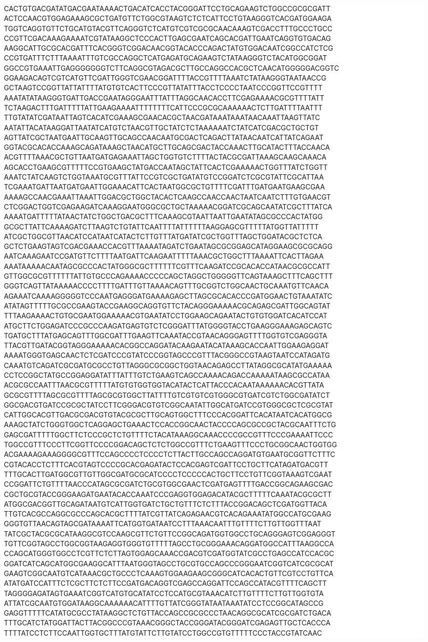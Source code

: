 CACTGTGACGATATGACGAATAAAACTGACATCACCTACGGGATTCCTGCAGAAGTCTGGCCGCGCGATT
ACTCCAACGTGGAGAAAGCGCTGATGTTCTGGCGTAAGTCTCTCATTCCTGTAAGGGTCACGATGGAAGA
TGGTCAGGTGTTCTGCATGTACGTTCAGGGTCTCATGTCGTCGCGCAACAAAGTCGACCTTTGCCCTGCC
CCGTTCGACAAAGAAAATCGTATAAGGCTCCCACTTGAGCGAATCAGCACGATTGAATCAGGTGTGACAG
AAGGCATTGCGCACGATTTCACGGGTCGGACAACGGTACACCCAGACTATGTGGACAATCGGCCATCTCG
CCGTGATTTCTTTAAAATTTGTCGCCAGGCTCATGAGATGCAGAAGTCTATAAGGGTCTACATGGCGGAT
GGCCGTGAAATTGAGGGGGGGTCTTCAGGCGTAGACGCTTGCCAGGCCACGCTCAACATGGGGGACGGTC
GGAAGACAGTCGTCATGTTCGATTGGGTCGAACGGATTTTACCGTTTTAAATCTATAAGGGTAATAACCG
GCTAAGTCCGGTTATTATTTTATGTGTCACTTCCCGTTATATTTACCTCCCCTAATCCCGGTTCCGTTTT
AAATATATAAGGGTGATTGACCGAATAGGGAATTTATTTAGGCAACACCTTCGAGAAAACGCGTTTTATT
TCTAAGACTTTGATTTTTATTGAAGAAAATTTTTTTTCATTCCCGCGCAAAAAACTCTTGATTTTAATTT
TTGTATATCGATAATTAGTCACATCGAAAGCGAACACGCTAACGATAAATAAATAACAAATTAAGTTATC
AATATTACATAAGGATTAATATCATGTCTAACGTTGCTATCTCTAAAAAATCTATCATCGACGCTGCTGT
AGTTATCGCTAATGAATTGCAAGTTGCAGCCAACAATGCGACTCAGACTTATAACAATCATTATCAGAAT
GGTACGCACACCAAAGCAGATAAAGCTAACATGCTTGCAGCGACTACCAAACTTGCATACTTTACCAACA
ACGTTTTAAACGCTGTTAATGATGAGAAATTAGCTGGTGTCTTTTACTACGCGATTAAAGCAAGCAAACA
AGCACCTGAAGCGTTTTTCCGTGAAGCTATGACCAATAGCTATTCACTCGAAAAACTGGTTTATCTGGTT
AAATCTATCAAGTCTGGTAAATGCGTTTATTCCGTCGCTGATATGTCCGGATCTCGCGTATTCGCATTAA
TCGAAATGATTAATGATGAATTGGAAACATTCACTAATGGCGCTGTTTTCGATTTGATGAATGAAGCGAA
AAAAGCCAACGAAATTAAATTGGACGCTGGCTACACTCAAGCCAACCAACTAATCAATCTTTGTGAACGT
CTCGGACTGGTCGAGAAGATCAAAGGAATGGGCGCTGCTAAAAACGGATCGCAGCAATATCGCTTTATCA
AAAATGATTTTTATAACTATCTGGCTGACGCTTTCAAAGCGTAATTAATTGAATATAGCGCCCACTATGG
GCGCTTATTCAAAAGATCTTAAGTCTGTATTCAATTTTATTTTTTAAGGAGCGTTTTTATGGTTATTTTT
ATCGCTGGCGTTAACATCCATAATCATACTCTTGTTTATGATATCGCTGGTTTAGCTGGATACGCTCTCA
GCTCTGAAGTAGTCGACGAAACCACGTTTAAAATAGATCTGAATAGCGCGGAGCATAGGAAGCGCGCAGG
AATCAAAGAATCCGATGTTCTTTTAATGATTCAAGAATTTTTAAACGCTGGCTTTAAAATTCACTTAGAA
AAATAAAAACAATAGCGCCCACTATGGGCGCTTTTTTCGTTTCAAGATCCGCACACCATAACGCGCCATT
GTTGGCGCGTTTTTTATTGTGCCCAGAAAACCCCCAGCTAGGCTGGGGGTTCAGTAAAGCTTTCAGCTTT
GGGTCAGTTATAAAAACCCCTTTTGATTTGTTAAAACAGTTTGCGGTCTGGCAACTGCAAATGTTCAACA
AGAAATCAAAAGGGGGTCCCAATGAGGGATGAAAAGAGCTTAGCGCACACCCGATGGAACTGTAAATATC
ATATAGTTTTTGCGCCGAAGTACCGAAGGCAGGTGTTCTACAGGGAAAAACGCAGAGCGATTGGCAGTAT
TTTAAGAAAACTGTGCGAATGGAAAAACGTGAATATCCTGGAAGCAGAATACTGTGTGGATCACATCCAT
ATGCTTCTGGAGATCCCGCCCAAGATGAGTGTCTCGGGATTTATGGGGTACCTGAAGGGAAAGAGCAGTC
TGATGCTTTATGAGCAGTTTGGCGATTTGAAGTTCAAATACCGTAACAGGGAGTTTTGGTGTCGAGGGTA
TTACGTTGATACGGTAGGGAAAAACACGGCCAGGATACAAGAATACATAAAGCACCAATTGGAAGAGGAT
AAAATGGGTGAGCAACTCTCGATCCCGTATCCCGGTAGCCCGTTTACGGGCCGTAAGTAATCCATAGATG
CAAATGTCAGATCGCGATGCGCCTGTTAGGGCGCGGCTGGTAACAGAGCCTTATAGGCGCATATGAAAAA
CCTCCGGCTATGCCGGAGGATATTTATTTGTCTGAAGTCAGCCAAAACAGACCAAAAATAAGCGCCATAA
ACGCGCCAATTTAACGCGTTTTTATGTGTGGTGGTACATACTCATTACCCACAATAAAAAACACGTTATA
GCGCGTTTTAGCGCGTTTTAGCGCGTGGCTTATTTTGTCGTGTCGTGGGCGTGATCGTCTGGCGATATCT
GGCGACGTGATCCGCGCTATCCTTCGGGACGTGTCGGCAATATTGGCATGATCCGTGGGCGCTCGCGTAT
CATTGGCACGTTGACGCGACGTGTACGCGCTTGCAGTGGCTTTCCCACGGATTCACATAATCACATGGCG
AAAGCTATCTGGGTGGCTCAGGAGCTGAAACTCCACCGGCAACTACCCCAGCGCCGCTACGCAATTTCTG
GAGCGATTTTTGGCTTCTCCCGCTCTGTTTTCTACATAAAGGCAAACCCCGCCGTTTCCCGAAAATTCCC
TGGCCGTTTCCCTTCGGTTCCCCGGACAGCTCTCTGGCCGTTTCTGAAGTTTCCCTGCGGCAACTGGTGG
ACGAAAAGAAAGGGGCGTTTCCAGCCCCTCCCCTCTTACTTGCCAGCCAGGATGTGAATGCGGTTCTTTC
CGTACACCTCTTTCACGTAGTCCCCGCACGAGATACTCCACGAGTCGATTCCTGCTTCATAGATGACGTT
TTTGCACTTGATGGCGTTGTTGGCGATGCGCATCCCCTCCCCCACTGCTTCCTGTTCGGTAAAGTCGAAT
CCGGATTCTGTTTTAACCCATAGCGCGATCTGCGTGGCGAACTCGATGAGTTTTGACCGGCAGAAGCGAC
CGCTGCGTACCGGGAAGATGAATACACCAAATCCCGAGGTGGAGACATACGCTTTTTCAAATACGCGCTT
ATGGCGACGGTTGCAGATAATGTCATTGGTGATCTGCTGTTTCTCTTTACCGGACAGCTCGATGGTTACA
TTGTCACGCCAGGCGCCCAGCACGCTTTTATCGTTATCAGAGAACGTCACAGAAATATGGCCATGCGAAG
GGGTGTTAACAGTAGCGATAAAATTCATGGTGATAATCCTTTAAACAATTTGTTTTCTTGTTGGTTTAAT
TATCGCTACGCGCATAAGGCGTCCAAGCGTTCTGTTCCGGCAGATGGTGGCCTGCAGGGAGTCGGAGGGT
TGTTCGGTAGCCTGGCGGTAAGAGGTGGGTGTTTTTAGCCTGCGGGAAACAGGATGGCCATTTAAGGCCA
CCAGCATGGGTGGCCTCGTTCTCTTAGTGGAGCAAACCGACGTCGATGGTATCGCCTGAGCCATCCACGC
GGATCATCAGCATGGCGAAGGCATTTAATGGGTAGCCTGCGTGCCAGCCCGGGAATCGGTCATCGCGCAT
GAAGTCGGCAATGTCATAAACGCTGCCCTCAAAGTGGAAGAAGCGGGCATCACACTGTTCGTCCTGTTCA
ATATGATCCATTTCTCGCTTCTCTTCCGATGACAGGTCGAGCCAGGATTCCAGCCATACGTTTTCAGCTT
TAGGGGAGATAGTGAAATCGGTCATGTGCATATCCTCCATGCGTAAACATCTTGTTTTCTTGTTGGTGTA
ATTATCGCAATGTGGATAAGGCAAAAAACATTTTGTTATCGGGTATAATAAATATCCTCCGGCATAGCCG
GAGGTTTTTCATATGCGCCTATAAGGCTCTGTTACCAGCCGCGCCCTAACAGGCGCATCGCGATCTGACA
TTTGCATCTATGGATTACTTACGGCCCGTAAACGGGCTACCGGGATACGGGATCGAGAGTTGCTCACCCA
TTTTATCCTCTTCCAATTGGTGCTTTATGTATTCTTGTATCCTGGCCGTGTTTTTCCCTACCGTATCAAC